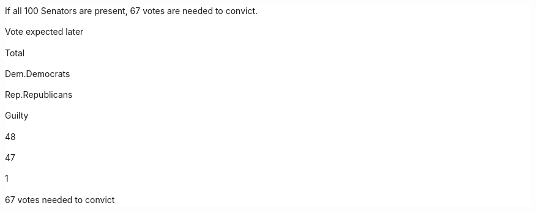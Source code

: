 If all 100 Senators are present, 67 votes are needed to convict.

</div>

<div class="g-no-vote-note">

Vote expected
later

</div>

</div>

</div>

</div>

</div>

</div>

</div>

</div>

</div>

</div>

</div>

Total

<span class="g-name-short">Dem.</span><span class="g-name-long">Democrats</span>

<span class="g-name-short">Rep.</span><span class="g-name-long">Republicans</span>

Guilty

<span class="g-value"><span class="g-icon"></span>48</span>

47

1

<div class="yesvotes votegroup">

<div class="votes">

<div class="twothreenote">

67 votes needed to convict

</div>

<div class="twothree">

</div>

<div id="yes0_1" class="rect">

</div>

<div id="yes0_2" class="rect">
